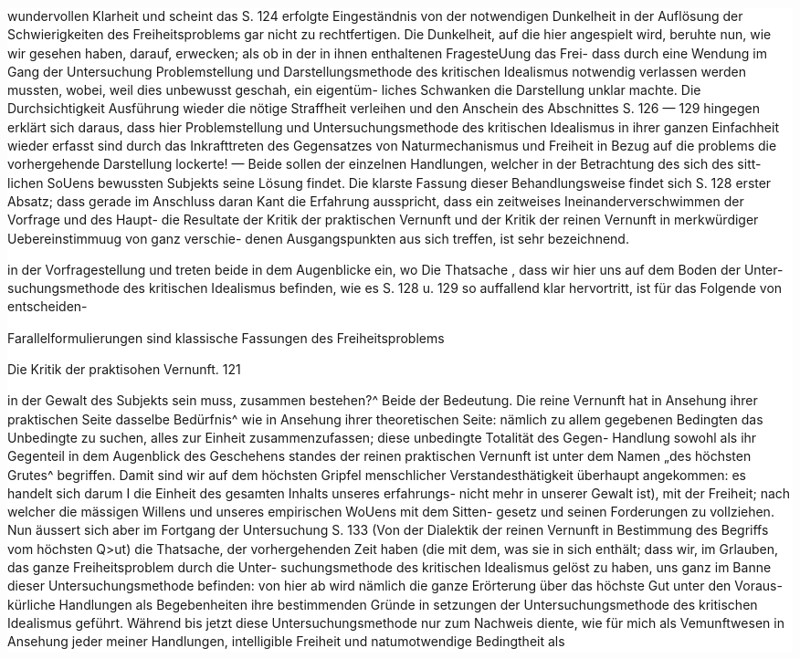 wundervollen Klarheit und scheint das S. 124 erfolgte Eingeständnis 
von der notwendigen Dunkelheit in der Auflösung der Schwierigkeiten 
des Freiheitsproblems gar nicht zu rechtfertigen. Die Dunkelheit, 
auf die hier angespielt wird, beruhte nun, wie wir gesehen haben, darauf, 
erwecken; als ob in der in ihnen enthaltenen FragesteUung das Frei- 
dass durch eine Wendung im Gang der Untersuchung Problemstellung 
und Darstellungsmethode des kritischen Idealismus notwendig verlassen 
werden mussten, wobei, weil dies unbewusst geschah, ein eigentüm- 
liches Schwanken die Darstellung unklar machte. Die Durchsichtigkeit 
Ausführung wieder die nötige Straffheit verleihen und den Anschein 
des Abschnittes S. 126 — 129 hingegen erklärt sich daraus, dass hier 
Problemstellung und Untersuchungsmethode des kritischen Idealismus 
in ihrer ganzen Einfachheit wieder erfasst sind durch das Inkrafttreten 
des Gegensatzes von Naturmechanismus und Freiheit in Bezug auf die 
problems die vorhergehende Darstellung lockerte! — Beide sollen der 
einzelnen Handlungen, welcher in der Betrachtung des sich des sitt- 
lichen SoUens bewussten Subjekts seine Lösung findet. Die klarste 
Fassung dieser Behandlungsweise findet sich S. 128 erster Absatz; 
dass gerade im Anschluss daran Kant die Erfahrung ausspricht, dass 
ein zeitweises Ineinanderverschwimmen der Vorfrage und des Haupt- 
die Resultate der Kritik der praktischen Vernunft und der Kritik der 
reinen Vernunft in merkwürdiger Uebereinstimmuug von ganz verschie- 
denen Ausgangspunkten aus sich treffen, ist sehr bezeichnend. 

in der Vorfragestellung und treten beide in dem Augenblicke ein, wo 
Die Thatsache , dass wir hier uns auf dem Boden der Unter- 
suchungsmethode des kritischen Idealismus befinden, wie es S. 128 u. 
129 so auffallend klar hervortritt, ist für das Folgende von entscheiden- 

Farallelformulierungen sind klassische Fassungen des Freiheitsproblems 


Die Kritik der praktisohen Vernunft. 121 

in der Gewalt des Subjekts sein muss, zusammen bestehen?^ Beide 
der Bedeutung. Die reine Vernunft hat in Ansehung ihrer praktischen 
Seite dasselbe Bedürfnis^ wie in Ansehung ihrer theoretischen Seite: 
nämlich zu allem gegebenen Bedingten das Unbedingte zu suchen, alles 
zur Einheit zusammenzufassen; diese unbedingte Totalität des Gegen- 
Handlung sowohl als ihr Gegenteil in dem Augenblick des Geschehens 
standes der reinen praktischen Vernunft ist unter dem Namen „des 
höchsten Grutes^ begriffen. Damit sind wir auf dem höchsten Gripfel 
menschlicher Verstandesthätigkeit überhaupt angekommen: es handelt 
sich darum I die Einheit des gesamten Inhalts unseres erfahrungs- 
nicht mehr in unserer Gewalt ist), mit der Freiheit; nach welcher die 
mässigen Willens und unseres empirischen WoUens mit dem Sitten- 
gesetz und seinen Forderungen zu vollziehen. Nun äussert sich aber 
im Fortgang der Untersuchung S. 133 (Von der Dialektik der reinen 
Vernunft in Bestimmung des Begriffs vom höchsten Q>ut) die Thatsache, 
der vorhergehenden Zeit haben (die mit dem, was sie in sich enthält; 
dass wir, im Grlauben, das ganze Freiheitsproblem durch die Unter- 
suchungsmethode des kritischen Idealismus gelöst zu haben, uns ganz 
im Banne dieser Untersuchungsmethode befinden: von hier ab wird 
nämlich die ganze Erörterung über das höchste Gut unter den Voraus- 
kürliche Handlungen als Begebenheiten ihre bestimmenden Gründe in 
setzungen der Untersuchungsmethode des kritischen Idealismus geführt. 
Während bis jetzt diese Untersuchungsmethode nur zum Nachweis 
diente, wie für mich als Vemunftwesen in Ansehung jeder meiner 
Handlungen, intelligible Freiheit und natumotwendige Bedingtheit als 
